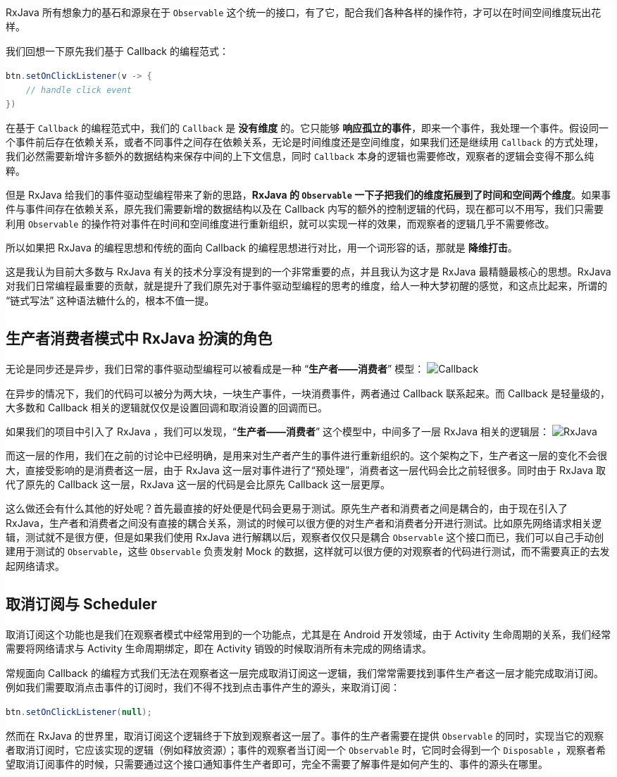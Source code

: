 RxJava 所有想象力的基石和源泉在于 `Observable` 这个统一的接口，有了它，配合我们各种各样的操作符，才可以在时间空间维度玩出花样。

我们回想一下原先我们基于 Callback 的编程范式：

```java
btn.setOnClickListener(v -> {
    // handle click event
})
```

在基于 `Callback` 的编程范式中，我们的 `Callback` 是 **没有维度** 的。它只能够 **响应孤立的事件**，即来一个事件，我处理一个事件。假设同一个事件前后存在依赖关系，或者不同事件之间存在依赖关系，无论是时间维度还是空间维度，如果我们还是继续用 `Callback` 的方式处理，我们必然需要新增许多额外的数据结构来保存中间的上下文信息，同时 `Callback` 本身的逻辑也需要修改，观察者的逻辑会变得不那么纯粹。

但是 RxJava 给我们的事件驱动型编程带来了新的思路，**RxJava 的 `Observable` 一下子把我们的维度拓展到了时间和空间两个维度**。如果事件与事件间存在依赖关系，原先我们需要新增的数据结构以及在 Callback 内写的额外的控制逻辑的代码，现在都可以不用写，我们只需要利用 `Observable` 的操作符对事件在时间和空间维度进行重新组织，就可以实现一样的效果，而观察者的逻辑几乎不需要修改。

所以如果把 RxJava 的编程思想和传统的面向 Callback 的编程思想进行对比，用一个词形容的话，那就是 **降维打击**。

这是我认为目前大多数与 RxJava 有关的技术分享没有提到的一个非常重要的点，并且我认为这才是 RxJava 最精髓最核心的思想。RxJava 对我们日常编程最重要的贡献，就是提升了我们原先对于事件驱动型编程的思考的维度，给人一种大梦初醒的感觉，和这点比起来，所谓的 “链式写法” 这种语法糖什么的，根本不值一提。

## 生产者消费者模式中 RxJava 扮演的角色

无论是同步还是异步，我们日常的事件驱动型编程可以被看成是一种 “**生产者——消费者**” 模型：
![Callback](/images/rxjava-graph-1.png)

在异步的情况下，我们的代码可以被分为两大块，一块生产事件，一块消费事件，两者通过 Callback 联系起来。而 Callback 是轻量级的，大多数和 Callback 相关的逻辑就仅仅是设置回调和取消设置的回调而已。

如果我们的项目中引入了 RxJava ，我们可以发现，“**生产者——消费者**” 这个模型中，中间多了一层 RxJava 相关的逻辑层：
![RxJava](/images/rxjava-graph-2.png)

而这一层的作用，我们在之前的讨论中已经明确，是用来对生产者产生的事件进行重新组织的。这个架构之下，生产者这一层的变化不会很大，直接受影响的是消费者这一层，由于 RxJava 这一层对事件进行了“预处理”，消费者这一层代码会比之前轻很多。同时由于 RxJava 取代了原先的 Callback 这一层，RxJava 这一层的代码是会比原先 Callback 这一层更厚。

这么做还会有什么其他的好处呢？首先最直接的好处便是代码会更易于测试。原先生产者和消费者之间是耦合的，由于现在引入了 RxJava，生产者和消费者之间没有直接的耦合关系，测试的时候可以很方便的对生产者和消费者分开进行测试。比如原先网络请求相关逻辑，测试就不是很方便，但是如果我们使用 RxJava 进行解耦以后，观察者仅仅只是耦合 `Observable` 这个接口而已，我们可以自己手动创建用于测试的 `Observable`，这些 `Observable` 负责发射 Mock 的数据，这样就可以很方便的对观察者的代码进行测试，而不需要真正的去发起网络请求。

## 取消订阅与 Scheduler

取消订阅这个功能也是我们在观察者模式中经常用到的一个功能点，尤其是在 Android 开发领域，由于 Activity 生命周期的关系，我们经常需要将网络请求与 Activity 生命周期绑定，即在 Activity 销毁的时候取消所有未完成的网络请求。

常规面向 Callback 的编程方式我们无法在观察者这一层完成取消订阅这一逻辑，我们常常需要找到事件生产者这一层才能完成取消订阅。例如我们需要取消点击事件的订阅时，我们不得不找到点击事件产生的源头，来取消订阅： 

```java
btn.setOnClickListener(null);
```

然而在 RxJava 的世界里，取消订阅这个逻辑终于下放到观察者这一层了。事件的生产者需要在提供 `Observable` 的同时，实现当它的观察者取消订阅时，它应该实现的逻辑（例如释放资源）；事件的观察者当订阅一个 `Observable` 时，它同时会得到一个 `Disposable` ，观察者希望取消订阅事件的时候，只需要通过这个接口通知事件生产者即可，完全不需要了解事件是如何产生的、事件的源头在哪里。
